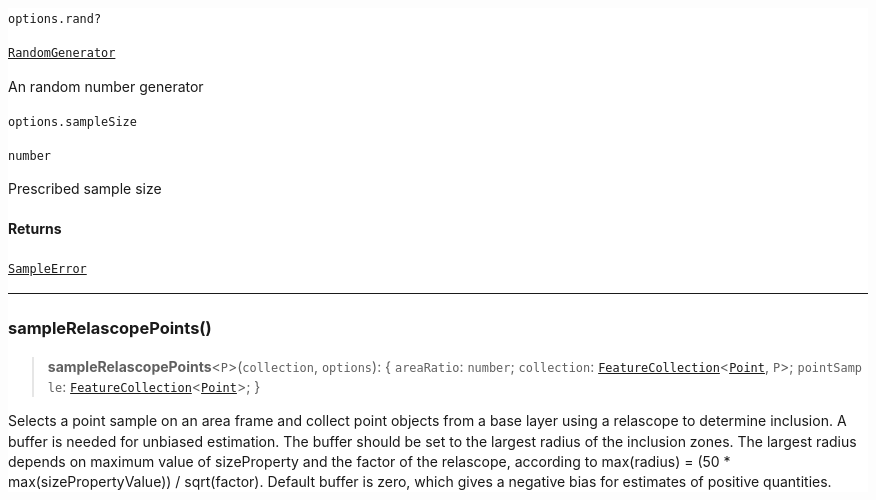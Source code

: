 </td>
</tr>
<tr>
<td>

`options.rand?`

</td>
<td>

[`RandomGenerator`](../random.md#randomgenerator)

</td>
<td>

An random number generator

</td>
</tr>
<tr>
<td>

`options.sampleSize`

</td>
<td>

`number`

</td>
<td>

Prescribed sample size

</td>
</tr>
</tbody>
</table>

#### Returns

[`SampleError`](errors.md#sampleerror)

---

### sampleRelascopePoints()

> **sampleRelascopePoints**<`P`>(`collection`, `options`): { `areaRatio`: `number`; `collection`: [`FeatureCollection`](../geojson.md#featurecollection)<[`Point`](../geojson.md#point), `P`>; `pointSample`: [`FeatureCollection`](../geojson.md#featurecollection)<[`Point`](../geojson.md#point)>; }

Selects a point sample on an area frame and collect point objects from a base
layer using a relascope to determine inclusion. A buffer is needed for unbiased
estimation. The buffer should be set to the largest radius of the inclusion zones.
The largest radius depends on maximum value of sizeProperty and the factor of
the relascope, according to max(radius) = (50 \* max(sizePropertyValue)) / sqrt(factor).
Default buffer is zero, which gives a negative bias for estimates of positive
quantities.
